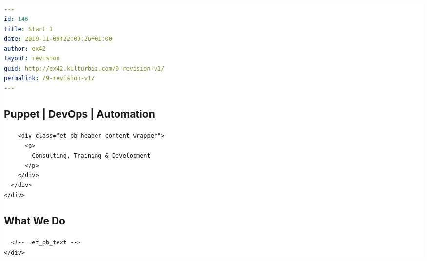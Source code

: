 ```yaml
---
id: 146
title: Start 1
date: 2019-11-09T22:09:26+01:00
author: ex42
layout: revision
guid: http://ex42.kulturbiz.com/9-revision-v1/
permalink: /9-revision-v1/
---
```

<div class="et_pb_section et_pb_section_262 et_pb_with_background et_pb_fullwidth_section et_section_regular">
  <section class="et_pb_module et_pb_fullwidth_header et_pb_fullwidth_header_85 et_hover_enabled et_pb_text_align_center et_pb_bg_layout_dark"> 
  
  <div class="et_pb_fullwidth_header_container center">
    <div class="header-content-container center">
      <div class="header-content">
        <h1 class="et_pb_module_header">
          Puppet | DevOps | Automation
        </h1>
        
        <div class="et_pb_header_content_wrapper">
          <p>
            Consulting, Training & Development
          </p>
        </div>
      </div>
    </div>
  </div>
  
  <div class="et_pb_fullwidth_header_overlay">
  </div>
  
  <div class="et_pb_fullwidth_header_scroll">
  </div></section>
</div>



<div class="et_pb_section et_pb_section_263 et_section_regular">
  <div class="et_pb_row et_pb_row_302">
    <div class="et_pb_column et_pb_column_4_4 et_pb_column_570  et_pb_css_mix_blend_mode_passthrough et-last-child">
      <div class="et_pb_module et_pb_text et_pb_text_320  et_pb_text_align_center et_pb_bg_layout_light">
        <div class="et_pb_text_inner">
          <h2>
            What We Do
          </h2>
        </div>
      </div>
      
      <!-- .et_pb_text -->
    </div>
    